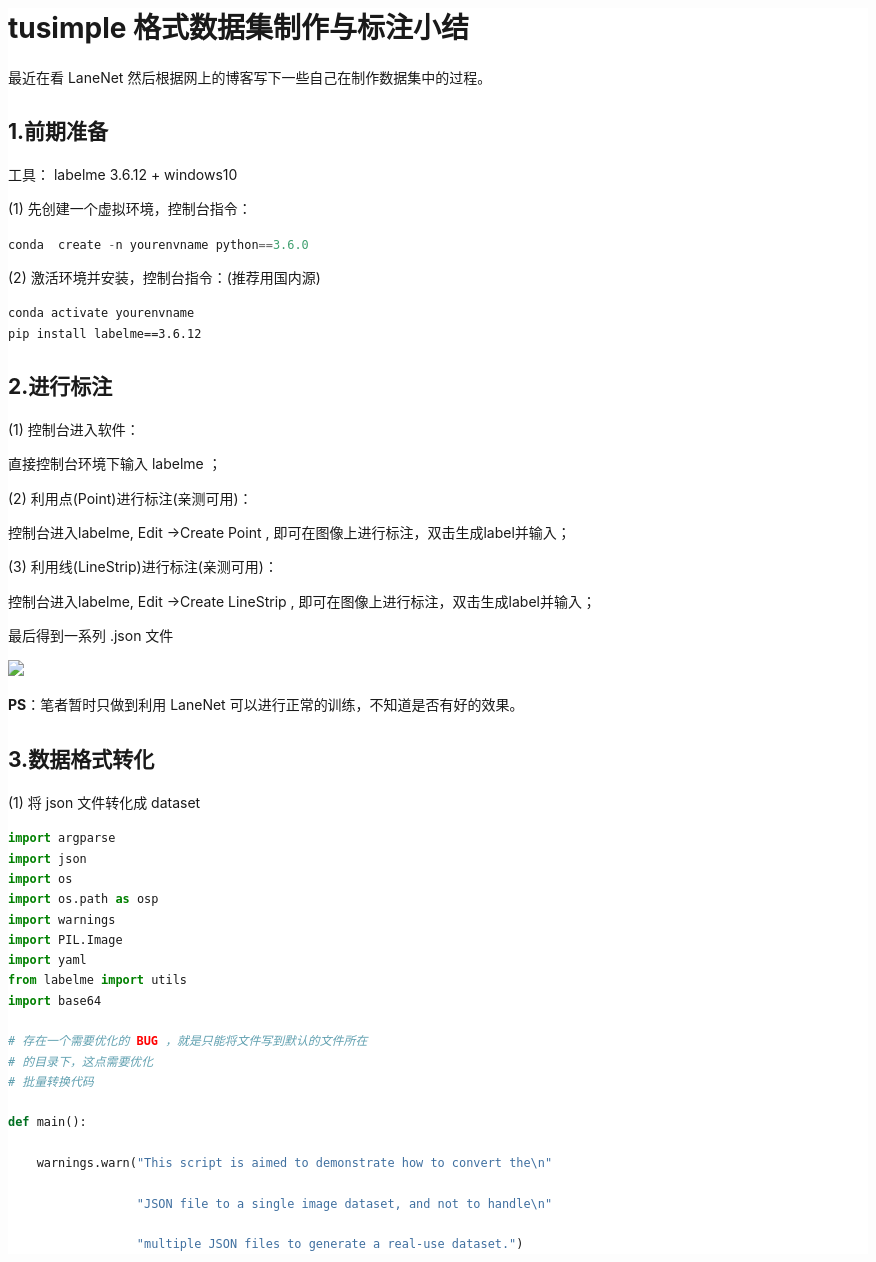 # tusimple 格式数据集制作与标注小结

最近在看 LaneNet 然后根据网上的博客写下一些自己在制作数据集中的过程。

## 1.前期准备

工具： labelme 3.6.12  + windows10

(1) 先创建一个虚拟环境，控制台指令：

```python
conda  create -n yourenvname python==3.6.0
```

(2) 激活环境并安装，控制台指令：(推荐用国内源)

```
conda activate yourenvname
pip install labelme==3.6.12
```

## 2.进行标注

(1) 控制台进入软件：

直接控制台环境下输入 labelme ；

(2) 利用点(Point)进行标注(亲测可用)：

控制台进入labelme, Edit $\rightarrow$Create Point , 即可在图像上进行标注，双击生成label并输入；

(3) 利用线(LineStrip)进行标注(亲测可用)：

控制台进入labelme, Edit $\rightarrow$Create LineStrip , 即可在图像上进行标注，双击生成label并输入；

最后得到一系列 .json 文件

![](D:\Study\markdown_pic\tusimple\json文件截图.jpg)

**PS**：笔者暂时只做到利用 LaneNet 可以进行正常的训练，不知道是否有好的效果。

## 3.数据格式转化

(1) 将 json 文件转化成 dataset

```python
import argparse
import json
import os
import os.path as osp
import warnings
import PIL.Image
import yaml
from labelme import utils
import base64

# 存在一个需要优化的 BUG ，就是只能将文件写到默认的文件所在
# 的目录下，这点需要优化
# 批量转换代码

def main():

    warnings.warn("This script is aimed to demonstrate how to convert the\n"

                  "JSON file to a single image dataset, and not to handle\n"

                  "multiple JSON files to generate a real-use dataset.")

```